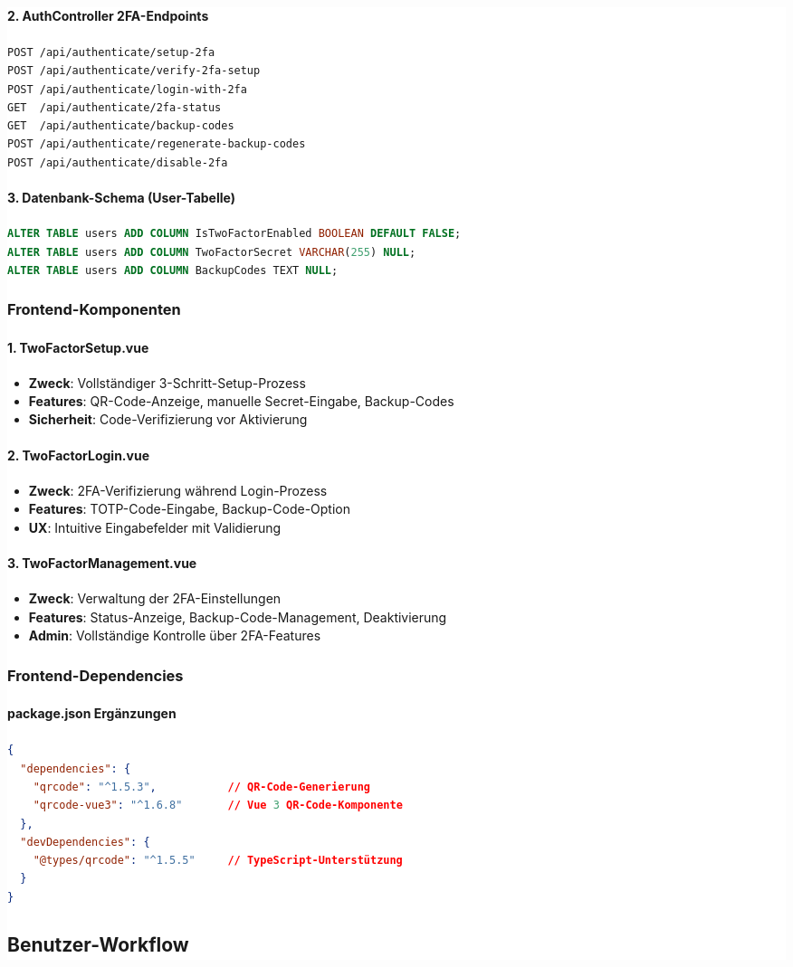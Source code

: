 #### 2. AuthController 2FA-Endpoints
```
POST /api/authenticate/setup-2fa
POST /api/authenticate/verify-2fa-setup
POST /api/authenticate/login-with-2fa
GET  /api/authenticate/2fa-status
GET  /api/authenticate/backup-codes
POST /api/authenticate/regenerate-backup-codes
POST /api/authenticate/disable-2fa
```

#### 3. Datenbank-Schema (User-Tabelle)
```sql
ALTER TABLE users ADD COLUMN IsTwoFactorEnabled BOOLEAN DEFAULT FALSE;
ALTER TABLE users ADD COLUMN TwoFactorSecret VARCHAR(255) NULL;
ALTER TABLE users ADD COLUMN BackupCodes TEXT NULL;
```

### Frontend-Komponenten

#### 1. TwoFactorSetup.vue
- **Zweck**: Vollständiger 3-Schritt-Setup-Prozess
- **Features**: QR-Code-Anzeige, manuelle Secret-Eingabe, Backup-Codes
- **Sicherheit**: Code-Verifizierung vor Aktivierung

#### 2. TwoFactorLogin.vue
- **Zweck**: 2FA-Verifizierung während Login-Prozess
- **Features**: TOTP-Code-Eingabe, Backup-Code-Option
- **UX**: Intuitive Eingabefelder mit Validierung

#### 3. TwoFactorManagement.vue
- **Zweck**: Verwaltung der 2FA-Einstellungen
- **Features**: Status-Anzeige, Backup-Code-Management, Deaktivierung
- **Admin**: Vollständige Kontrolle über 2FA-Features

### Frontend-Dependencies

#### package.json Ergänzungen
```json
{
  "dependencies": {
    "qrcode": "^1.5.3",           // QR-Code-Generierung
    "qrcode-vue3": "^1.6.8"       // Vue 3 QR-Code-Komponente
  },
  "devDependencies": {
    "@types/qrcode": "^1.5.5"     // TypeScript-Unterstützung
  }
}
```

## Benutzer-Workflow
